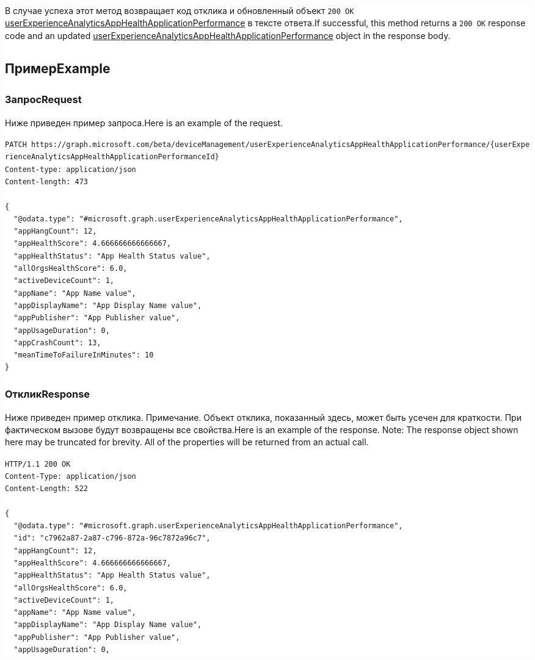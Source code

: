 <span data-ttu-id="29b91-177">В случае успеха этот метод возвращает код отклика и обновленный объект `200 OK` [userExperienceAnalyticsAppHealthApplicationPerformance](../resources/intune-devices-userexperienceanalyticsapphealthapplicationperformance.md) в тексте ответа.</span><span class="sxs-lookup"><span data-stu-id="29b91-177">If successful, this method returns a `200 OK` response code and an updated [userExperienceAnalyticsAppHealthApplicationPerformance](../resources/intune-devices-userexperienceanalyticsapphealthapplicationperformance.md) object in the response body.</span></span>

## <a name="example"></a><span data-ttu-id="29b91-178">Пример</span><span class="sxs-lookup"><span data-stu-id="29b91-178">Example</span></span>

### <a name="request"></a><span data-ttu-id="29b91-179">Запрос</span><span class="sxs-lookup"><span data-stu-id="29b91-179">Request</span></span>
<span data-ttu-id="29b91-180">Ниже приведен пример запроса.</span><span class="sxs-lookup"><span data-stu-id="29b91-180">Here is an example of the request.</span></span>
``` http
PATCH https://graph.microsoft.com/beta/deviceManagement/userExperienceAnalyticsAppHealthApplicationPerformance/{userExperienceAnalyticsAppHealthApplicationPerformanceId}
Content-type: application/json
Content-length: 473

{
  "@odata.type": "#microsoft.graph.userExperienceAnalyticsAppHealthApplicationPerformance",
  "appHangCount": 12,
  "appHealthScore": 4.666666666666667,
  "appHealthStatus": "App Health Status value",
  "allOrgsHealthScore": 6.0,
  "activeDeviceCount": 1,
  "appName": "App Name value",
  "appDisplayName": "App Display Name value",
  "appPublisher": "App Publisher value",
  "appUsageDuration": 0,
  "appCrashCount": 13,
  "meanTimeToFailureInMinutes": 10
}
```

### <a name="response"></a><span data-ttu-id="29b91-181">Отклик</span><span class="sxs-lookup"><span data-stu-id="29b91-181">Response</span></span>
<span data-ttu-id="29b91-p109">Ниже приведен пример отклика. Примечание. Объект отклика, показанный здесь, может быть усечен для краткости. При фактическом вызове будут возвращены все свойства.</span><span class="sxs-lookup"><span data-stu-id="29b91-p109">Here is an example of the response. Note: The response object shown here may be truncated for brevity. All of the properties will be returned from an actual call.</span></span>
``` http
HTTP/1.1 200 OK
Content-Type: application/json
Content-Length: 522

{
  "@odata.type": "#microsoft.graph.userExperienceAnalyticsAppHealthApplicationPerformance",
  "id": "c7962a87-2a87-c796-872a-96c7872a96c7",
  "appHangCount": 12,
  "appHealthScore": 4.666666666666667,
  "appHealthStatus": "App Health Status value",
  "allOrgsHealthScore": 6.0,
  "activeDeviceCount": 1,
  "appName": "App Name value",
  "appDisplayName": "App Display Name value",
  "appPublisher": "App Publisher value",
  "appUsageDuration": 0,
```